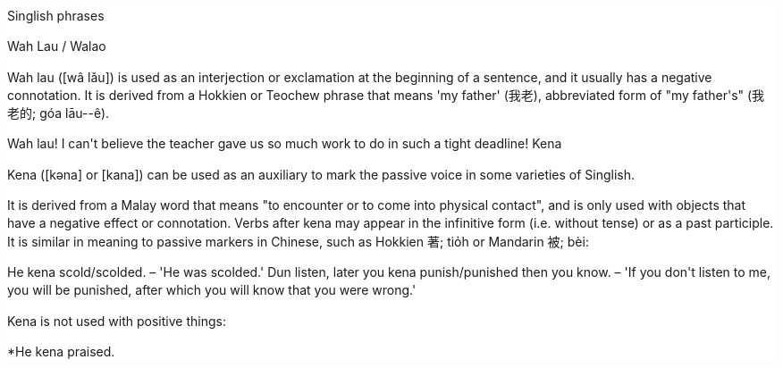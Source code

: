 Singlish phrases

Wah Lau / Walao

Wah lau ([wâ lǎu]) is used as an interjection or exclamation at the beginning of a sentence, and it usually has a negative connotation. It is derived from a Hokkien or Teochew phrase that means 'my father' (我老), abbreviated form of "my father's" (我老的; góa lāu--ê).

Wah lau! I can't believe the teacher gave us so much work to do in such a tight deadline!
Kena

Kena ([kəna] or [kana]) can be used as an auxiliary to mark the passive voice in some varieties of Singlish.

It is derived from a Malay word that means "to encounter or to come into physical contact", and is only used with objects that have a negative effect or connotation. Verbs after kena may appear in the infinitive form (i.e. without tense) or as a past participle. It is similar in meaning to passive markers in Chinese, such as Hokkien 著; tio̍h or Mandarin 被; bèi:

He kena scold/scolded. – 'He was scolded.'
Dun listen, later you kena punish/punished then you know. – 'If you don't listen to me, you will be punished, after which you will know that you were wrong.'

Kena is not used with positive things:

*He kena praised.
